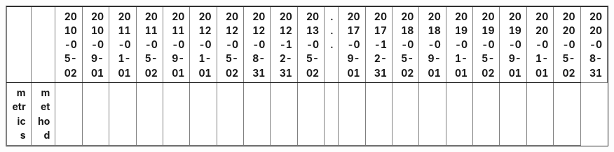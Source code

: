 
<div>
<style scoped>
    .dataframe tbody tr th:only-of-type {
        vertical-align: middle;
    }

    .dataframe tbody tr th {
        vertical-align: top;
    }

    .dataframe thead th {
        text-align: right;
    }
</style>
<table border="1" class="dataframe">
  <thead>
    <tr style="text-align: right;">
      <th></th>
      <th></th>
      <th>2010-05-02</th>
      <th>2010-09-01</th>
      <th>2011-01-01</th>
      <th>2011-05-02</th>
      <th>2011-09-01</th>
      <th>2012-01-01</th>
      <th>2012-05-02</th>
      <th>2012-08-31</th>
      <th>2012-12-31</th>
      <th>2013-05-02</th>
      <th>...</th>
      <th>2017-09-01</th>
      <th>2017-12-31</th>
      <th>2018-05-02</th>
      <th>2018-09-01</th>
      <th>2019-01-01</th>
      <th>2019-05-02</th>
      <th>2019-09-01</th>
      <th>2020-01-01</th>
      <th>2020-05-02</th>
      <th>2020-08-31</th>
    </tr>
    <tr>
      <th>metrics</th>
      <th>method</th>
      <th></th>
      <th></th>
      <th></th>
      <th></th>
      <th></th>
      <th></th>
      <th></th>
      <th></th>
      <th></th>
      <th></th>
      <th></th>
      <th></th>
      <th></th>
      <th></th>
      <th></th>
      <th></th>
      <th></th>
      <th></th>
      <th></th>
      <th></th>